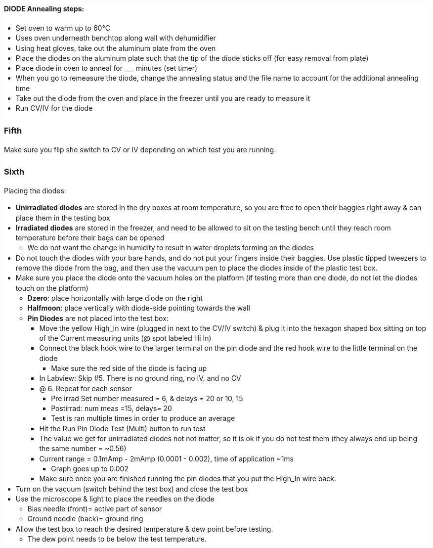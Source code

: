 <div class="card">
    <div class="card__content">
        <div class="card__header">
            <h4>DIODE Annealing steps:</h4>
        </div>
        <ul>
            <li>Set oven to warm up to 60°C</li>
            <li>Uses oven underneath benchtop along wall with dehumidifier</li>
            <li>Using heat gloves, take out the aluminum plate from the oven</li>
            <li>Place the diodes on the aluminum plate such that the tip of the diode sticks off (for easy removal from plate)</li>
            <li>Place diode in oven to anneal for ___ minutes (set timer)</li>
            <li>When you go to remeasure the diode, change the annealing status and the file name to account for the additional annealing time</li>
            <li>Take out the diode from the oven and place in the freezer until you are ready to measure it </li>
            <li>Run CV/IV for the diode</li>
        </ul>
    </div>
</div>

### Fifth

Make sure you flip she switch to CV or IV depending on which test you are running. 

### Sixth
Placing the diodes:
* **Unirradiated diodes** are stored in the dry boxes at room temperature, so you are free to open their baggies right away & can place them in the testing box
* **Irradiated diodes** are stored in the freezer, and need to be allowed to sit on the testing bench until they reach room temperature before their bags can be opened
    * We do not want the change in humidity to result in water droplets forming on the diodes
* Do not touch the diodes with your bare hands, and do not put your fingers inside their baggies. Use plastic tipped tweezers to remove the diode from the bag, and then use the vacuum pen to place the diodes inside of the plastic test box.
* Make sure you place the diode onto the vacuum holes on the platform (if testing more than one diode, do not let the diodes touch on the platform)
    * **Dzero**: place horizontally with large diode on the right
    * **Halfmoon**: place vertically with diode-side pointing towards the wall
    * **Pin Diodes** are not placed into the test box:
        * Move the yellow High_In wire (plugged in next to the CV/IV switch) & plug it into the hexagon shaped box sitting on top of the Current measuring units (@ spot labeled Hi In)
        * Connect the black hook wire to the larger terminal on the pin diode and the red hook wire to the little terminal on the diode
            * Make sure the red side of the diode is facing up
        * In Labview: Skip #5. There is no ground ring, no IV, and no CV
        * @ 6. Repeat for each sensor
            * Pre irrad Set number measured = 6, & delays = 20  or 10, 15
            * Postirrad: num meas =15, delays= 20
            * Test is ran multiple times in order to produce an average
        * Hit the Run Pin Diode Test (Multi) button to run test
        * The value we get for unirradiated diodes not not matter, so it is ok if you do not test them (they always end up being the same number = ~0.56)
        * Current range = 0.1mAmp - 2mAmp (0.0001 - 0.002), time of application ~1ms
            * Graph goes up to 0.002 
        * Make sure once you are finished running the pin diodes that you put the High_In wire back. 
* Turn on the vacuum (switch behind the test box) and close the test box
* Use the microscope & light to place the needles on the diode
    * Bias needle (front)= active part of sensor
    * Ground needle (back)= ground ring
* Allow the test box to reach the desired temperature & dew point before testing. 
    * The dew point needs to be below the test temperature. 
